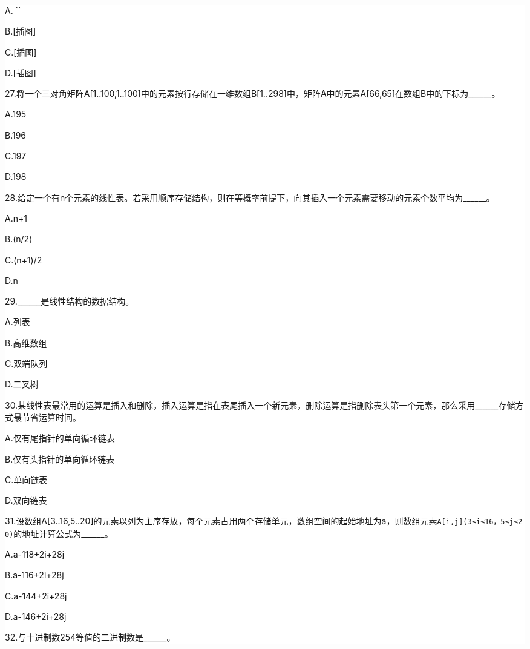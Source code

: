A. ``

B.[插图]

C.[插图]

D.[插图]



27.将一个三对角矩阵A[1..100,1..100]中的元素按行存储在一维数组B[1..298]中，矩阵A中的元素A[66,65]在数组B中的下标为______。

A.195

B.196

C.197

D.198

28.给定一个有n个元素的线性表。若采用顺序存储结构，则在等概率前提下，向其插入一个元素需要移动的元素个数平均为______。

A.n+1

B.(n/2)

C.(n+1)/2

D.n



29.______是线性结构的数据结构。

A.列表

B.高维数组

C.双端队列

D.二叉树



30.某线性表最常用的运算是插入和删除，插入运算是指在表尾插入一个新元素，删除运算是指删除表头第一个元素，那么采用______存储方式最节省运算时间。

A.仅有尾指针的单向循环链表

B.仅有头指针的单向循环链表

C.单向链表

D.双向链表



31.设数组A[3..16,5..20]的元素以列为主序存放，每个元素占用两个存储单元，数组空间的起始地址为a，则数组元素`A[i,j](3≤i≤16，5≤j≤20)`的地址计算公式为______。

A.a-118+2i+28j

B.a-116+2i+28j

C.a-144+2i+28j

D.a-146+2i+28j



32.与十进制数254等值的二进制数是______。
